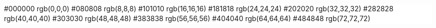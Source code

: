 <tr>
<td style="background-color:#000000;"></td>
<td>#000000</td>
<td>rgb(0,0,0)</td>
</tr>

<tr>
<td style="background-color:#080808;"></td>
<td>#080808</td>
<td>rgb(8,8,8)</td>
</tr>

<tr>
<td style="background-color:#101010;"></td>
<td>#101010</td>
<td>rgb(16,16,16)</td>
</tr>

<tr>
<td style="background-color:#181818;"></td>
<td>#181818</td>
<td>rgb(24,24,24)</td>
</tr>

<tr>
<td style="background-color:#202020;"></td>
<td>#202020</td>
<td>rgb(32,32,32)</td>
</tr>

<tr>
<td style="background-color:#282828;"></td>
<td>#282828</td>
<td>rgb(40,40,40)</td>
</tr>

<tr>
<td style="background-color:#303030;"></td>
<td>#303030</td>
<td>rgb(48,48,48)</td>
</tr>

<tr>
<td style="background-color:#383838;"></td>
<td>#383838</td>
<td>rgb(56,56,56)</td>
</tr>

<tr>
<td style="background-color:#404040;"></td>
<td>#404040</td>
<td>rgb(64,64,64)</td>
</tr>

<tr>
<td style="background-color:#484848;"></td>
<td>#484848</td>
<td>rgb(72,72,72)</td>
</tr>

